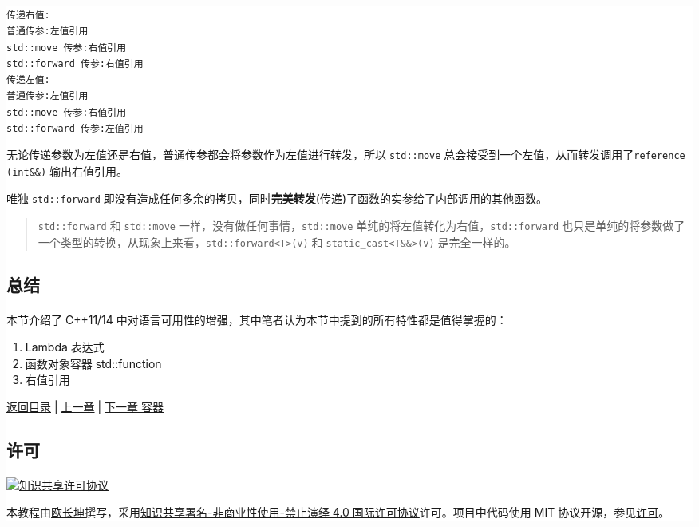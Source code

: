 ```
传递右值:
普通传参:左值引用
std::move 传参:右值引用
std::forward 传参:右值引用
传递左值:
普通传参:左值引用
std::move 传参:右值引用
std::forward 传参:左值引用
```

无论传递参数为左值还是右值，普通传参都会将参数作为左值进行转发，所以 `std::move` 总会接受到一个左值，从而转发调用了`reference(int&&)` 输出右值引用。

唯独 `std::forward` 即没有造成任何多余的拷贝，同时**完美转发**(传递)了函数的实参给了内部调用的其他函数。

> `std::forward` 和 `std::move` 一样，没有做任何事情，`std::move` 单纯的将左值转化为右值，`std::forward` 也只是单纯的将参数做了一个类型的转换，从现象上来看，`std::forward<T>(v)` 和 `static_cast<T&&>(v)` 是完全一样的。

## 总结

本节介绍了 C++11/14 中对语言可用性的增强，其中笔者认为本节中提到的所有特性都是值得掌握的：

1. Lambda 表达式
2. 函数对象容器 std::function
3. 右值引用

[返回目录](./toc.md) | [上一章](./02-usability.md) | [下一章 容器](./04-containers.md)

## 许可

<a rel="license" href="http://creativecommons.org/licenses/by-nc-nd/4.0/"><img alt="知识共享许可协议" style="border-width:0" src="https://i.creativecommons.org/l/by-nc-nd/4.0/80x15.png" /></a>

本教程由[欧长坤](https://github.com/changkun)撰写，采用[知识共享署名-非商业性使用-禁止演绎 4.0 国际许可协议](http://creativecommons.org/licenses/by-nc-nd/4.0/)许可。项目中代码使用 MIT 协议开源，参见[许可](../../LICENSE)。

